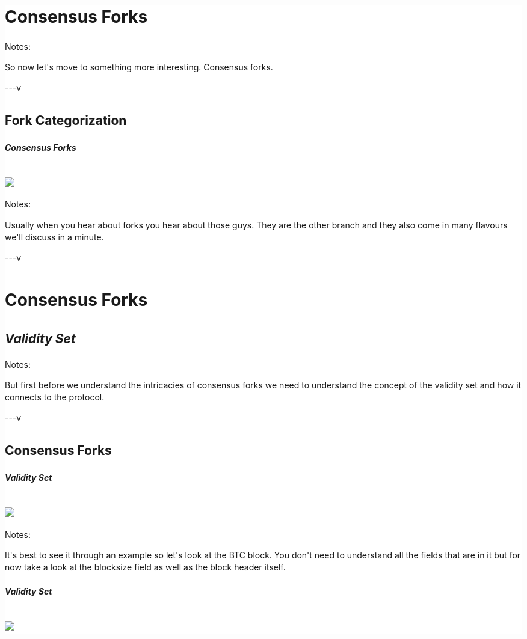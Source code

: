 
# Consensus Forks

Notes:

So now let's move to something more interesting.
Consensus forks.

---v

## Fork Categorization

#### _Consensus Forks_

<br>
<img style="width: 800px" src="./img/fork_family_consensus.drawio.svg" />

Notes:

Usually when you hear about forks you hear about those guys.
They are the other branch and they also come in many flavours we'll discuss in a minute.

---v

# Consensus Forks

## _Validity Set_

Notes:

But first before we understand the intricacies of consensus forks we need to understand the concept of the validity set and how it connects to the protocol.

---v

## Consensus Forks

#### _Validity Set_

<br>
<img style="width: 800px" src="./img/BTC_block.drawio.svg" />

Notes:

It's best to see it through an example so let's look at the BTC block.
You don't need to understand all the fields that are in it but for now take a look at the blocksize field as well as the block header itself.

#### _Validity Set_

<br>
<img style="width: 300px" src="./img/BTC_header.drawio.svg" />
